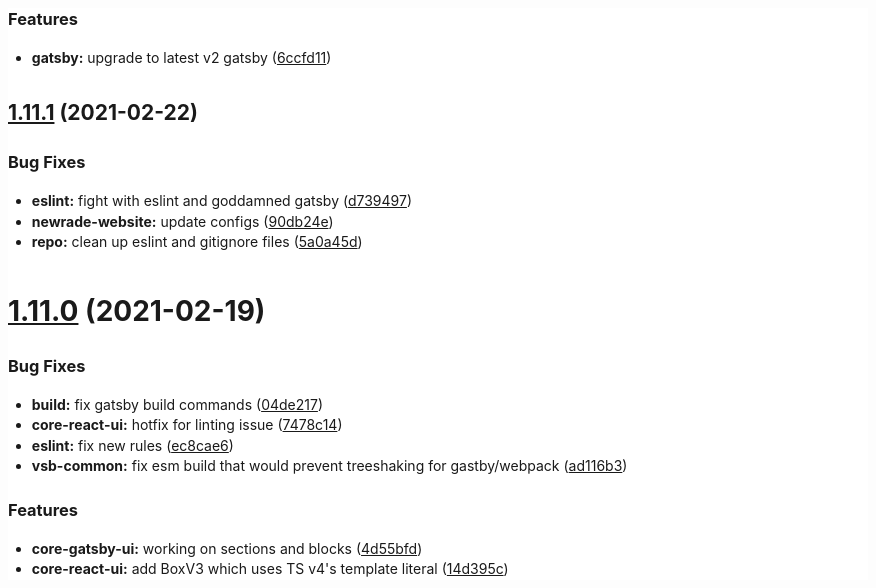 
### Features

- **gatsby:** upgrade to latest v2 gatsby
  ([6ccfd11](https://github.com/newrade/newrade/tree/master/packages/newrade-website/commit/6ccfd11efe789383353be0cd3b5a251e22a8f41a))

## [1.11.1](https://github.com/newrade/newrade/tree/master/packages/newrade-website/compare/@newrade/mir-website@1.11.0...@newrade/mir-website@1.11.1) (2021-02-22)

### Bug Fixes

- **eslint:** fight with eslint and goddamned gatsby
  ([d739497](https://github.com/newrade/newrade/tree/master/packages/newrade-website/commit/d739497cbf641b3e5be26230008c5c58026f026e))
- **newrade-website:** update configs
  ([90db24e](https://github.com/newrade/newrade/tree/master/packages/newrade-website/commit/90db24e3ca7e9e8e4b6d41823d4a4366ed70db26))
- **repo:** clean up eslint and gitignore files
  ([5a0a45d](https://github.com/newrade/newrade/tree/master/packages/newrade-website/commit/5a0a45d7d6e669dc6859f361093d6d5b1e3c5d09))

# [1.11.0](https://github.com/newrade/newrade/tree/master/packages/newrade-website/compare/@newrade/mir-website@1.10.2...@newrade/mir-website@1.11.0) (2021-02-19)

### Bug Fixes

- **build:** fix gatsby build commands
  ([04de217](https://github.com/newrade/newrade/tree/master/packages/newrade-website/commit/04de217d2cd543de974f052ea8e16eb5ad26119e))
- **core-react-ui:** hotfix for linting issue
  ([7478c14](https://github.com/newrade/newrade/tree/master/packages/newrade-website/commit/7478c14343fa1dd9fa8b79c452da9a73bf1b928c))
- **eslint:** fix new rules
  ([ec8cae6](https://github.com/newrade/newrade/tree/master/packages/newrade-website/commit/ec8cae6eb11f98fccd91fd378bd67252e47b6445))
- **vsb-common:** fix esm build that would prevent treeshaking for
  gastby/webpack
  ([ad116b3](https://github.com/newrade/newrade/tree/master/packages/newrade-website/commit/ad116b38456b0eb64b6a82d7deef3d8ad66510a3))

### Features

- **core-gatsby-ui:** working on sections and blocks
  ([4d55bfd](https://github.com/newrade/newrade/tree/master/packages/newrade-website/commit/4d55bfde04fd1df6d8b149a69414ba5129747fd6))
- **core-react-ui:** add BoxV3 which uses TS v4's template literal
  ([14d395c](https://github.com/newrade/newrade/tree/master/packages/newrade-website/commit/14d395cd4b0dc0948bce6e436daa1c63eef9716f))

